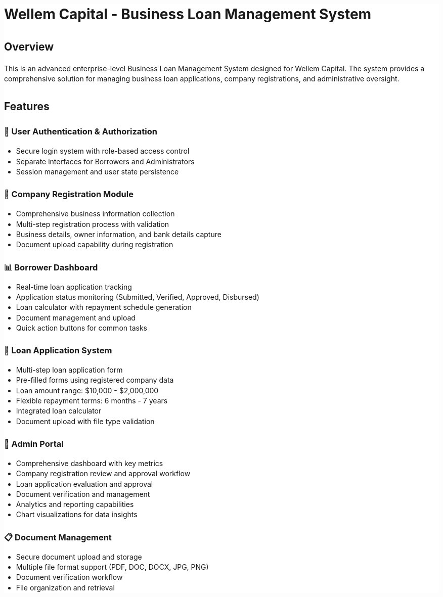 # Wellem Capital - Business Loan Management System

## Overview

This is an advanced enterprise-level Business Loan Management System designed for Wellem Capital. The system provides a comprehensive solution for managing business loan applications, company registrations, and administrative oversight.

## Features

### 🔐 User Authentication & Authorization
- Secure login system with role-based access control
- Separate interfaces for Borrowers and Administrators
- Session management and user state persistence

### 🏢 Company Registration Module
- Comprehensive business information collection
- Multi-step registration process with validation
- Business details, owner information, and bank details capture
- Document upload capability during registration

### 📊 Borrower Dashboard
- Real-time loan application tracking
- Application status monitoring (Submitted, Verified, Approved, Disbursed)
- Loan calculator with repayment schedule generation
- Document management and upload
- Quick action buttons for common tasks

### 💼 Loan Application System
- Multi-step loan application form
- Pre-filled forms using registered company data
- Loan amount range: $10,000 - $2,000,000
- Flexible repayment terms: 6 months - 7 years
- Integrated loan calculator
- Document upload with file type validation

### 🎯 Admin Portal
- Comprehensive dashboard with key metrics
- Company registration review and approval workflow
- Loan application evaluation and approval
- Document verification and management
- Analytics and reporting capabilities
- Chart visualizations for data insights

### 📋 Document Management
- Secure document upload and storage
- Multiple file format support (PDF, DOC, DOCX, JPG, PNG)
- Document verification workflow
- File organization and retrieval
